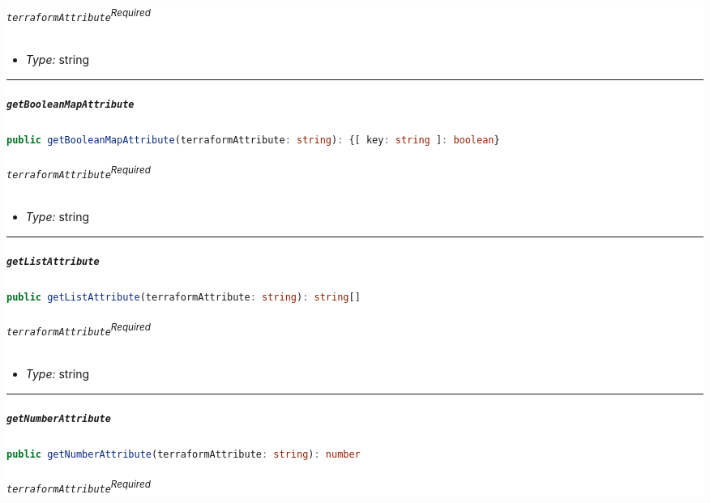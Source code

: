 ###### `terraformAttribute`<sup>Required</sup> <a name="terraformAttribute" id="@cdktf/provider-mongodbatlas.dataMongodbatlasPushBasedLogExport.DataMongodbatlasPushBasedLogExport.getBooleanAttribute.parameter.terraformAttribute"></a>

- *Type:* string

---

##### `getBooleanMapAttribute` <a name="getBooleanMapAttribute" id="@cdktf/provider-mongodbatlas.dataMongodbatlasPushBasedLogExport.DataMongodbatlasPushBasedLogExport.getBooleanMapAttribute"></a>

```typescript
public getBooleanMapAttribute(terraformAttribute: string): {[ key: string ]: boolean}
```

###### `terraformAttribute`<sup>Required</sup> <a name="terraformAttribute" id="@cdktf/provider-mongodbatlas.dataMongodbatlasPushBasedLogExport.DataMongodbatlasPushBasedLogExport.getBooleanMapAttribute.parameter.terraformAttribute"></a>

- *Type:* string

---

##### `getListAttribute` <a name="getListAttribute" id="@cdktf/provider-mongodbatlas.dataMongodbatlasPushBasedLogExport.DataMongodbatlasPushBasedLogExport.getListAttribute"></a>

```typescript
public getListAttribute(terraformAttribute: string): string[]
```

###### `terraformAttribute`<sup>Required</sup> <a name="terraformAttribute" id="@cdktf/provider-mongodbatlas.dataMongodbatlasPushBasedLogExport.DataMongodbatlasPushBasedLogExport.getListAttribute.parameter.terraformAttribute"></a>

- *Type:* string

---

##### `getNumberAttribute` <a name="getNumberAttribute" id="@cdktf/provider-mongodbatlas.dataMongodbatlasPushBasedLogExport.DataMongodbatlasPushBasedLogExport.getNumberAttribute"></a>

```typescript
public getNumberAttribute(terraformAttribute: string): number
```

###### `terraformAttribute`<sup>Required</sup> <a name="terraformAttribute" id="@cdktf/provider-mongodbatlas.dataMongodbatlasPushBasedLogExport.DataMongodbatlasPushBasedLogExport.getNumberAttribute.parameter.terraformAttribute"></a>
